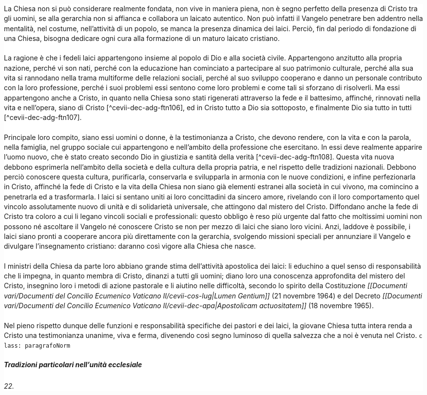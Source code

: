La Chiesa non si può considerare realmente fondata, non vive in maniera piena, non è segno perfetto della presenza di Cristo tra gli uomini, se alla gerarchia non si affianca e collabora un laicato autentico. Non può infatti il Vangelo penetrare ben addentro nella mentalità, nel costume, nell’attività di un popolo, se manca la presenza dinamica dei laici. Perciò, fin dal periodo di fondazione di una Chiesa, bisogna dedicare ogni cura alla formazione di un maturo laicato cristiano.<br><br>La ragione è che i fedeli laici appartengono insieme al popolo di Dio e alla società civile. Appartengono anzitutto alla propria nazione, perché vi son nati, perché con la educazione han cominciato a partecipare al suo patrimonio culturale, perché alla sua vita si rannodano nella trama multiforme delle relazioni sociali, perché al suo sviluppo cooperano e danno un personale contributo con la loro professione, perché i suoi problemi essi sentono come loro problemi e come tali si sforzano di risolverli. Ma essi appartengono anche a Cristo, in quanto nella Chiesa sono stati rigenerati attraverso la fede e il battesimo, affinché, rinnovati nella vita e nell’opera, siano di Cristo [^cevii-dec-adg-ftn106], ed in Cristo tutto a Dio sia sottoposto, e finalmente Dio sia tutto in tutti [^cevii-dec-adg-ftn107].<br><br>Principale loro compito, siano essi uomini o donne, è la testimonianza a Cristo, che devono rendere, con la vita e con la parola, nella famiglia, nel gruppo sociale cui appartengono e nell’ambito della professione che esercitano. In essi deve realmente apparire l’uomo nuovo, che è stato creato secondo Dio in giustizia e santità della verità [^cevii-dec-adg-ftn108]. Questa vita nuova debbono esprimerla nell’ambito della società e della cultura della propria patria, e nel rispetto delle tradizioni nazionali. Debbono perciò conoscere questa cultura, purificarla, conservarla e svilupparla in armonia con le nuove condizioni, e infine perfezionarla in Cristo, affinché la fede di Cristo e la vita della Chiesa non siano già elementi estranei alla società in cui vivono, ma comincino a penetrarla ed a trasformarla. I laici si sentano uniti ai loro concittadini da sincero amore, rivelando con il loro comportamento quel vincolo assolutamente nuovo di unità e di solidarietà universale, che attingono dal mistero del Cristo. Diffondano anche la fede di Cristo tra coloro a cui li legano vincoli sociali e professionali: questo obbligo è reso più urgente dal fatto che moltissimi uomini non possono né ascoltare il Vangelo né conoscere Cristo se non per mezzo di laici che siano loro vicini. Anzi, laddove è possibile, i laici siano pronti a cooperare ancora più direttamente con la gerarchia, svolgendo missioni speciali per annunziare il Vangelo e divulgare l’insegnamento cristiano: daranno così vigore alla Chiesa che nasce.<br><br>I ministri della Chiesa da parte loro abbiano grande stima dell’attività apostolica dei laici: li educhino a quel senso di responsabilità che li impegna, in quanto membra di Cristo, dinanzi a tutti gli uomini; diano loro una conoscenza approfondita del mistero del Cristo, insegnino loro i metodi di azione pastorale e li aiutino nelle difficoltà, secondo lo spirito della Costituzione *[[Documenti vari/Documenti del Concilio Ecumenico Vaticano II/cevii-cos-lug|Lumen Gentium]]* (21 novembre 1964) e del Decreto *[[Documenti vari/Documenti del Concilio Ecumenico Vaticano II/cevii-dec-apa|Apostolicam actuositatem]]* (18 novembre 1965).<br><br>Nel pieno rispetto dunque delle funzioni e responsabilità specifiche dei pastori e dei laici, la giovane Chiesa tutta intera renda a Cristo una testimonianza unanime, viva e ferma, divenendo così segno luminoso di quella salvezza che a noi è venuta nel Cristo. `class: paragrafoNorm`

##### Tradizioni particolari nell’unità ecclesiale

###### <span class="art" id="dec-adg_art22" name="dec-adg_art22">22</span>.